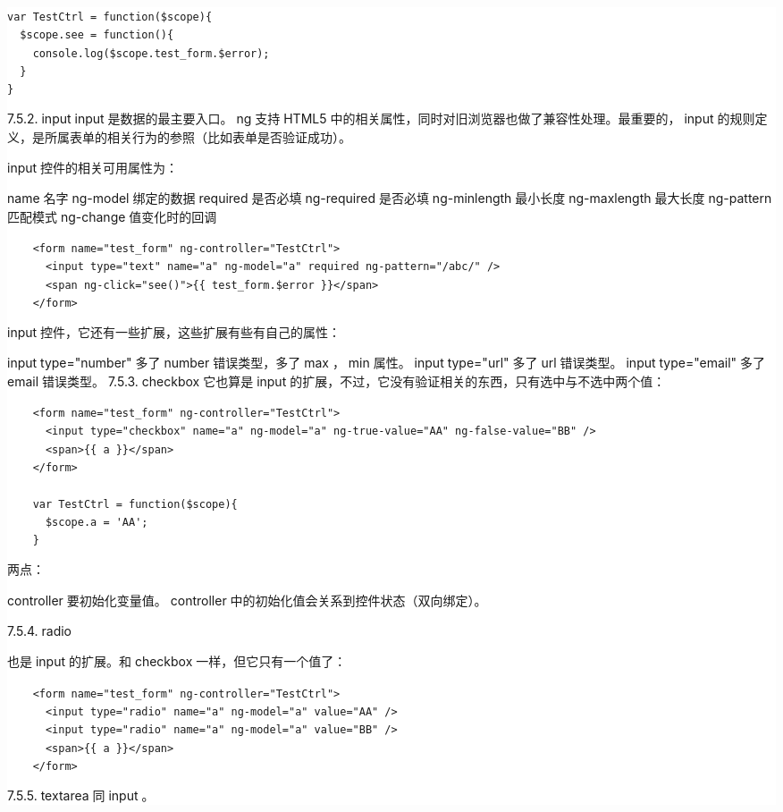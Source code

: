     var TestCtrl = function($scope){
      $scope.see = function(){
        console.log($scope.test_form.$error);
      }
    }
7.5.2. input
input 是数据的最主要入口。 ng 支持 HTML5 中的相关属性，同时对旧浏览器也做了兼容性处理。最重要的， input 的规则定义，是所属表单的相关行为的参照（比如表单是否验证成功）。

input 控件的相关可用属性为：

name 名字
ng-model 绑定的数据
required 是否必填
ng-required 是否必填
ng-minlength 最小长度
ng-maxlength 最大长度
ng-pattern 匹配模式
ng-change 值变化时的回调

        <form name="test_form" ng-controller="TestCtrl">
          <input type="text" name="a" ng-model="a" required ng-pattern="/abc/" />
          <span ng-click="see()">{{ test_form.$error }}</span>
        </form>

input 控件，它还有一些扩展，这些扩展有些有自己的属性：

input type="number" 多了 number 错误类型，多了 max ， min 属性。
input type="url" 多了 url 错误类型。
input type="email" 多了 email 错误类型。
7.5.3. checkbox
它也算是 input 的扩展，不过，它没有验证相关的东西，只有选中与不选中两个值：

        <form name="test_form" ng-controller="TestCtrl">
          <input type="checkbox" name="a" ng-model="a" ng-true-value="AA" ng-false-value="BB" />
          <span>{{ a }}</span>
        </form>
        
        var TestCtrl = function($scope){
          $scope.a = 'AA';
        }

两点：

controller 要初始化变量值。
controller 中的初始化值会关系到控件状态（双向绑定）。

7.5.4. radio

也是 input 的扩展。和 checkbox 一样，但它只有一个值了：

        <form name="test_form" ng-controller="TestCtrl">
          <input type="radio" name="a" ng-model="a" value="AA" />
          <input type="radio" name="a" ng-model="a" value="BB" />
          <span>{{ a }}</span>
        </form>
7.5.5. textarea
同 input 。

